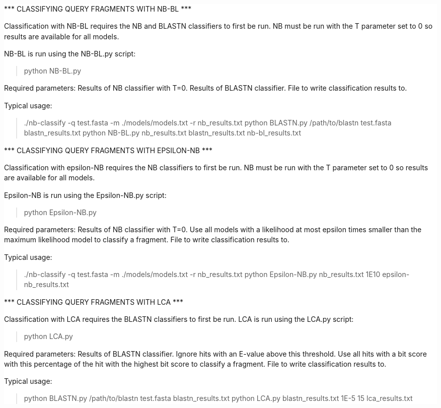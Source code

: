 
*** CLASSIFYING QUERY FRAGMENTS WITH NB-BL ***

Classification with NB-BL requires the NB and BLASTN classifiers to first 
be run. NB must be run with the T parameter set to 0 so results are 
available for all models.

NB-BL is run using the NB-BL.py script:
  > python NB-BL.py <nb-results> <blastn-results> <results-file>

Required parameters:
  <nb-results>      Results of NB classifier with T=0.
  <blastn-results>  Results of BLASTN classifier.
  <results-file>    File to write classification results to.

Typical usage:
  > ./nb-classify -q test.fasta -m ./models/models.txt -r nb_results.txt
  > python BLASTN.py /path/to/blastn test.fasta blastn_results.txt
  > python NB-BL.py nb_results.txt blastn_results.txt nb-bl_results.txt


*** CLASSIFYING QUERY FRAGMENTS WITH EPSILON-NB ***

Classification with epsilon-NB requires the NB classifiers to first 
be run. NB must be run with the T parameter set to 0 so results are 
available for all models.

Epsilon-NB is run using the Epsilon-NB.py script:
  > python Epsilon-NB.py <nb-results> <epsilon> <results-file>
  
Required parameters:
  <nb-results>    Results of NB classifier with T=0.
  <epsilon>       Use all models with a likelihood at most epsilon times smaller
                    than the maximum likelihood model to classify a fragment.
  <results-file>  File to write classification results to.

Typical usage:
  > ./nb-classify -q test.fasta -m ./models/models.txt -r nb_results.txt
  > python Epsilon-NB.py nb_results.txt 1E10 epsilon-nb_results.txt


*** CLASSIFYING QUERY FRAGMENTS WITH LCA ***

Classification with LCA requires the BLASTN classifiers to first 
be run. LCA is run using the LCA.py script:
  > python LCA.py <blastn-results> <E-value> <percentage> <results-file>
  
Required parameters:
  <blastn-results>  Results of BLASTN classifier.
  <E-value>         Ignore hits with an E-value above this threshold.
  <percentage>      Use all hits with a bit score with this percentage of the 
                      hit with the highest bit score to classify a fragment.
  <results-file>    File to write classification results to.

Typical usage:
  > python BLASTN.py /path/to/blastn test.fasta blastn_results.txt
  > python LCA.py blastn_results.txt 1E-5 15 lca_results.txt


